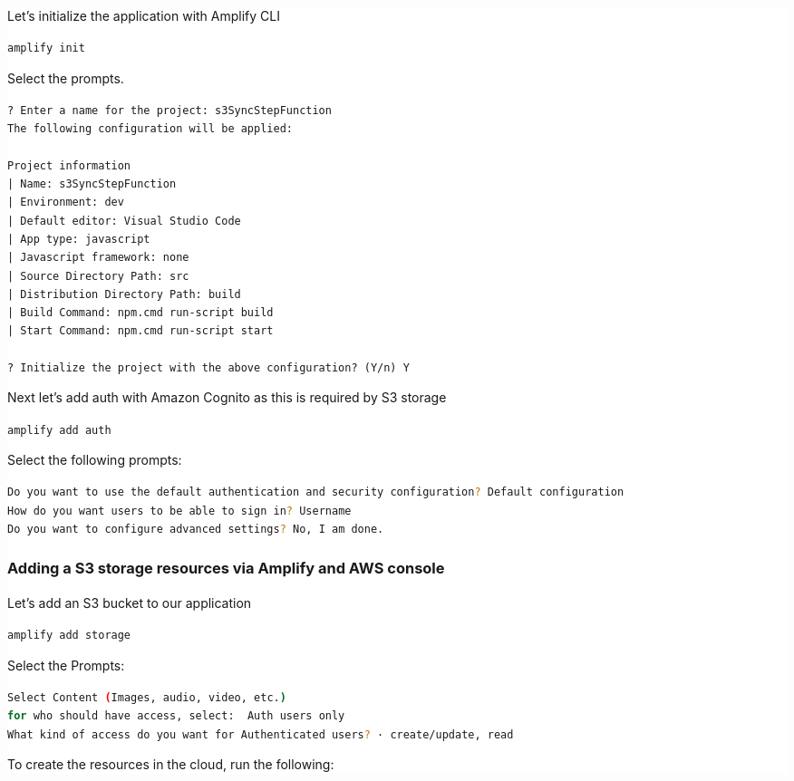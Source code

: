 Let’s initialize the application with Amplify CLI

```
amplify init
```

Select the prompts.

```
? Enter a name for the project: s3SyncStepFunction
The following configuration will be applied:

Project information
| Name: s3SyncStepFunction
| Environment: dev
| Default editor: Visual Studio Code
| App type: javascript
| Javascript framework: none
| Source Directory Path: src
| Distribution Directory Path: build
| Build Command: npm.cmd run-script build
| Start Command: npm.cmd run-script start

? Initialize the project with the above configuration? (Y/n) Y
```

Next let’s add auth with Amazon Cognito as this is required by S3 storage

```bash
amplify add auth
```

Select the following prompts:

```bash
Do you want to use the default authentication and security configuration? Default configuration
How do you want users to be able to sign in? Username
Do you want to configure advanced settings? No, I am done.
```

### Adding a S3 storage resources via Amplify and AWS console

Let’s add an S3 bucket to our application

```bash
amplify add storage
```

Select the Prompts:

```bash
Select Content (Images, audio, video, etc.)
for who should have access, select:  Auth users only
What kind of access do you want for Authenticated users? · create/update, read
```

To create the resources in the cloud, run the following:
